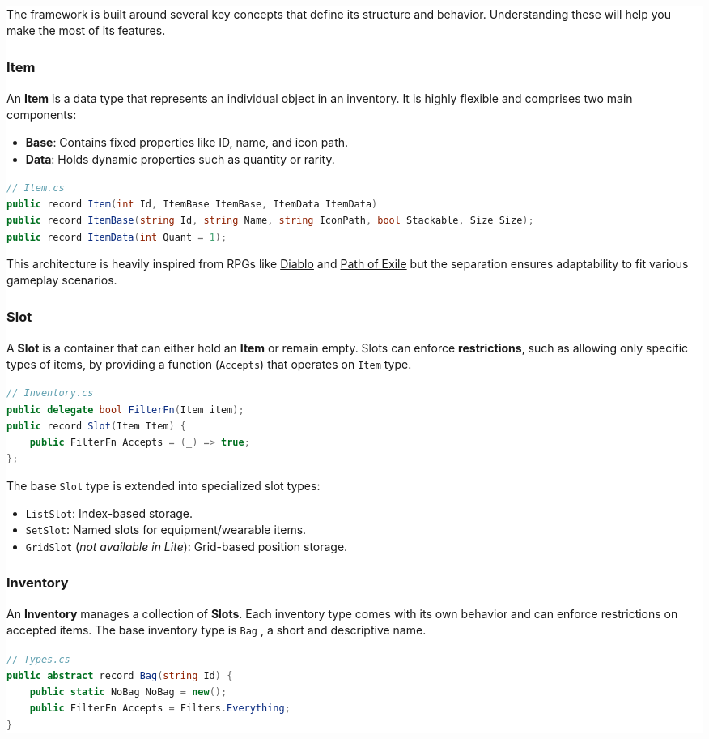 The framework is built around several key concepts that define its structure and behavior. Understanding these will help you make the most of its features.

### Item

An **Item** is a data type that represents an individual object in an inventory. It is highly flexible and comprises two main components:
- **Base**: Contains fixed properties like ID, name, and icon path.
- **Data**: Holds dynamic properties such as quantity or rarity.

```cs
// Item.cs
public record Item(int Id, ItemBase ItemBase, ItemData ItemData)
public record ItemBase(string Id, string Name, string IconPath, bool Stackable, Size Size);
public record ItemData(int Quant = 1);
```

This architecture is heavily inspired from RPGs like [Diablo](https://diablo2.io/base/) and [Path of Exile](https://www.poewiki.net/wiki/Body_armour) but the separation ensures adaptability to fit various gameplay scenarios. 


### Slot

A **Slot** is a container that can either hold an **Item** or remain empty. Slots can enforce **restrictions**, such as allowing only specific types of items, by providing a function (`Accepts`) that operates on `Item` type. 

```cs
// Inventory.cs
public delegate bool FilterFn(Item item);
public record Slot(Item Item) { 
	public FilterFn Accepts = (_) => true; 
};
```

The base `Slot` type is extended into specialized slot types: 
- `ListSlot`: Index-based storage.
- `SetSlot`: Named slots for equipment/wearable items.
- `GridSlot` (_not available in Lite_): Grid-based position storage.


### Inventory

An **Inventory** manages a collection of **Slots**. Each inventory type comes with its own behavior and can enforce restrictions on accepted items. The base inventory type is  `Bag` , a short and descriptive name. 

```cs
// Types.cs
public abstract record Bag(string Id) {
	public static NoBag NoBag = new();
	public FilterFn Accepts = Filters.Everything;
}
```

